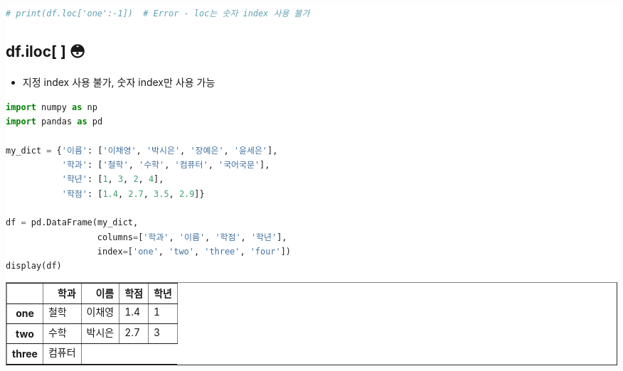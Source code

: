 
```python
# print(df.loc['one':-1])  # Error - loc는 숫자 index 사용 불가
```

## df.iloc[ ] 😳
- 지정 index 사용 불가, 숫자 index만 사용 가능


```python
import numpy as np
import pandas as pd

my_dict = {'이름': ['이채영', '박시은', '장예은', '윤세은'],
           '학과': ['철학', '수학', '컴퓨터', '국어국문'],
           '학년': [1, 3, 2, 4],
           '학점': [1.4, 2.7, 3.5, 2.9]}

df = pd.DataFrame(my_dict,
                  columns=['학과', '이름', '학점', '학년'],
                  index=['one', 'two', 'three', 'four'])
display(df)
```


<div>
<style scoped>
    .dataframe tbody tr th:only-of-type {
        vertical-align: middle;
    }

    .dataframe tbody tr th {
        vertical-align: top;
    }

    .dataframe thead th {
        text-align: right;
    }
</style>
<table border="1" class="dataframe">
  <thead>
    <tr style="text-align: right;">
      <th></th>
      <th>학과</th>
      <th>이름</th>
      <th>학점</th>
      <th>학년</th>
    </tr>
  </thead>
  <tbody>
    <tr>
      <th>one</th>
      <td>철학</td>
      <td>이채영</td>
      <td>1.4</td>
      <td>1</td>
    </tr>
    <tr>
      <th>two</th>
      <td>수학</td>
      <td>박시은</td>
      <td>2.7</td>
      <td>3</td>
    </tr>
    <tr>
      <th>three</th>
      <td>컴퓨터</td>
